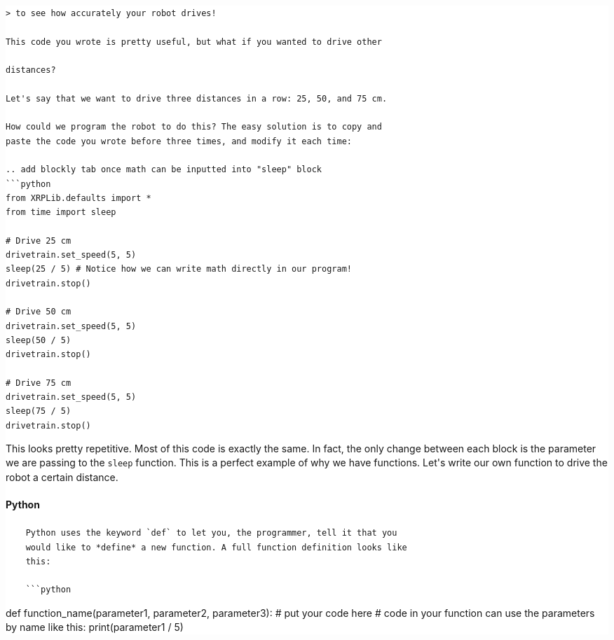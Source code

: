 ```
> to see how accurately your robot drives!

This code you wrote is pretty useful, but what if you wanted to drive other

distances?

Let's say that we want to drive three distances in a row: 25, 50, and 75 cm.

How could we program the robot to do this? The easy solution is to copy and
paste the code you wrote before three times, and modify it each time:

.. add blockly tab once math can be inputted into "sleep" block
```python
from XRPLib.defaults import *
from time import sleep

# Drive 25 cm
drivetrain.set_speed(5, 5)
sleep(25 / 5) # Notice how we can write math directly in our program!
drivetrain.stop()

# Drive 50 cm
drivetrain.set_speed(5, 5)
sleep(50 / 5)
drivetrain.stop()

# Drive 75 cm
drivetrain.set_speed(5, 5)
sleep(75 / 5)
drivetrain.stop()

```

This looks pretty repetitive. Most of this code is exactly the same. In fact,
the only change between each block is the parameter we are passing to the
`sleep` function. This is a perfect example of why we have functions.
Let's write our own function to drive the robot a certain distance.
#### Python

        Python uses the keyword `def` to let you, the programmer, tell it that you
        would like to *define* a new function. A full function definition looks like
        this:

        ```python
def function_name(parameter1, parameter2, parameter3):
    # put your code here
    # code in your function can use the parameters by name like this:
    print(parameter1 / 5)
